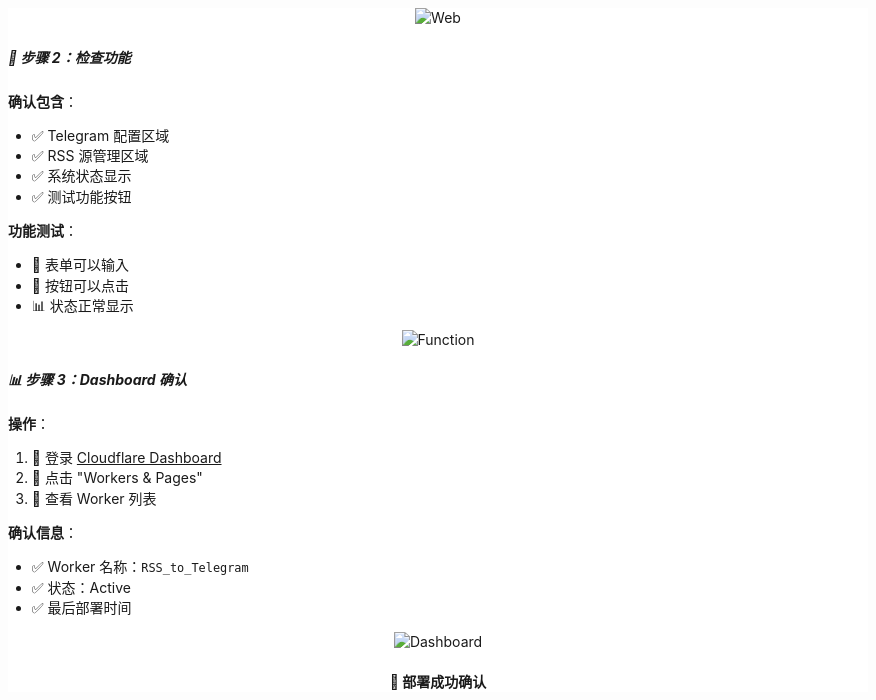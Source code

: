 <div align="center">

![Web](https://img.shields.io/badge/验证1-Web界面-blue?style=for-the-badge)

</div>

</td>
<td width="33%" align="center">

##### 🔧 步骤 2：检查功能

**确认包含**：
- ✅ Telegram 配置区域
- ✅ RSS 源管理区域
- ✅ 系统状态显示
- ✅ 测试功能按钮

**功能测试**：
- 📝 表单可以输入
- 🔘 按钮可以点击
- 📊 状态正常显示

<div align="center">

![Function](https://img.shields.io/badge/验证2-功能检查-green?style=for-the-badge)

</div>

</td>
<td width="33%" align="center">

##### 📊 步骤 3：Dashboard 确认

**操作**：
1. 🔐 登录 [Cloudflare Dashboard](https://dash.cloudflare.com/)
2. 📂 点击 "Workers & Pages"
3. 👀 查看 Worker 列表

**确认信息**：
- ✅ Worker 名称：`RSS_to_Telegram`
- ✅ 状态：Active
- ✅ 最后部署时间

<div align="center">

![Dashboard](https://img.shields.io/badge/验证3-Dashboard-orange?style=for-the-badge)

</div>

</td>
</tr>
</table>

<div align="center">

#### 🎉 部署成功确认

